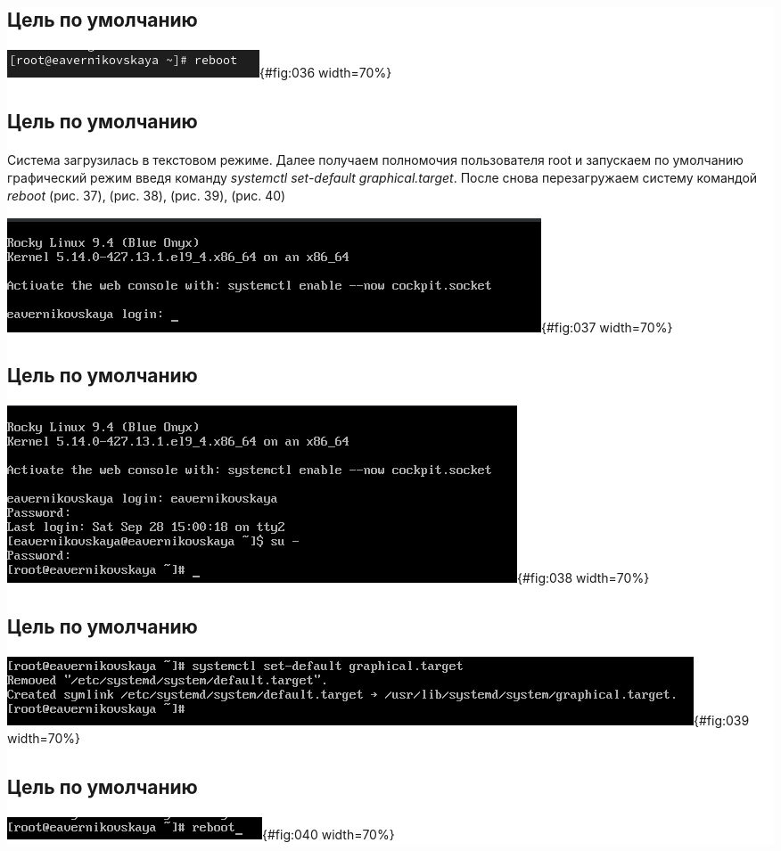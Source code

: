 ## Цель по умолчанию

![Перезагрузка системы (1)](image/лаба5_36.png){#fig:036 width=70%}

## Цель по умолчанию

Система загрузилась в текстовом режиме. Далее получаем полномочия пользователя root и запускаем по умолчанию графический режим введя команду *systemctl set-default graphical.target*. После снова перезагружаем систему командой *reboot* (рис. 37), (рис. 38), (рис. 39), (рис. 40)

![Система в текстовом режиме](image/лаба5_37.png){#fig:037 width=70%}

## Цель по умолчанию

![Учётная запись пользователя root](image/лаба5_38.png){#fig:038 width=70%}

## Цель по умолчанию

![Запуск по умолчанию графического режима](image/лаба5_39.png){#fig:039 width=70%}

## Цель по умолчанию

![Перезагрузка системы (2)](image/лаба5_40.png){#fig:040 width=70%}

